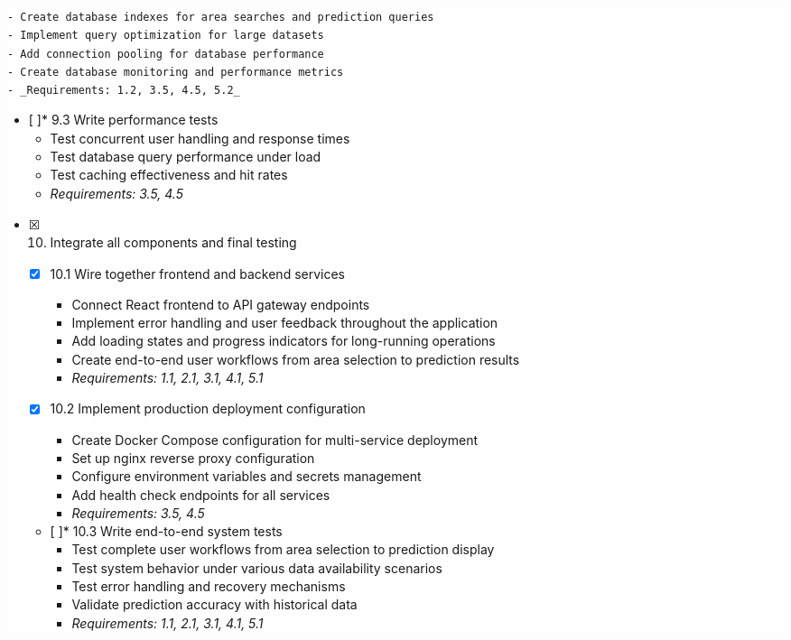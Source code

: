    - Create database indexes for area searches and prediction queries
    - Implement query optimization for large datasets
    - Add connection pooling for database performance
    - Create database monitoring and performance metrics
    - _Requirements: 1.2, 3.5, 4.5, 5.2_
  
  - [ ]* 9.3 Write performance tests
    - Test concurrent user handling and response times
    - Test database query performance under load
    - Test caching effectiveness and hit rates
    - _Requirements: 3.5, 4.5_

- [x] 10. Integrate all components and final testing







  - [x] 10.1 Wire together frontend and backend services


    - Connect React frontend to API gateway endpoints
    - Implement error handling and user feedback throughout the application
    - Add loading states and progress indicators for long-running operations
    - Create end-to-end user workflows from area selection to prediction results
    - _Requirements: 1.1, 2.1, 3.1, 4.1, 5.1_
  
  - [x] 10.2 Implement production deployment configuration


    - Create Docker Compose configuration for multi-service deployment
    - Set up nginx reverse proxy configuration
    - Configure environment variables and secrets management
    - Add health check endpoints for all services
    - _Requirements: 3.5, 4.5_
  
  - [ ]* 10.3 Write end-to-end system tests
    - Test complete user workflows from area selection to prediction display
    - Test system behavior under various data availability scenarios
    - Test error handling and recovery mechanisms
    - Validate prediction accuracy with historical data
    - _Requirements: 1.1, 2.1, 3.1, 4.1, 5.1_